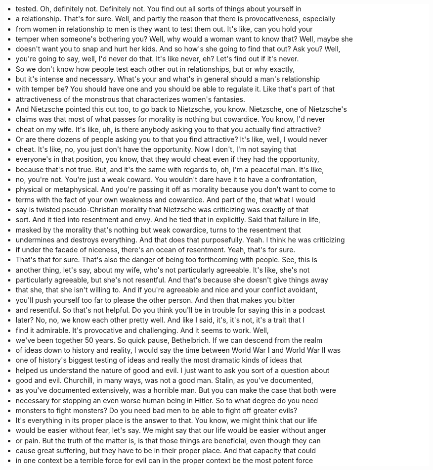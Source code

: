 *  tested. Oh, definitely not. Definitely not. You find out all sorts of things about yourself in
*  a relationship. That's for sure. Well, and partly the reason that there is provocativeness, especially
*  from women in relationship to men is they want to test them out. It's like, can you hold your
*  temper when someone's bothering you? Well, why would a woman want to know that? Well, maybe she
*  doesn't want you to snap and hurt her kids. And so how's she going to find that out? Ask you? Well,
*  you're going to say, well, I'd never do that. It's like never, eh? Let's find out if it's never.
*  So we don't know how people test each other out in relationships, but or why exactly,
*  but it's intense and necessary. What's your and what's in general should a man's relationship
*  with temper be? You should have one and you should be able to regulate it. Like that's part of that
*  attractiveness of the monstrous that characterizes women's fantasies.
*  And Nietzsche pointed this out too, to go back to Nietzsche, you know. Nietzsche, one of Nietzsche's
*  claims was that most of what passes for morality is nothing but cowardice. You know, I'd never
*  cheat on my wife. It's like, uh, is there anybody asking you to that you actually find attractive?
*  Or are there dozens of people asking you to that you find attractive? It's like, well, I would never
*  cheat. It's like, no, you just don't have the opportunity. Now I don't, I'm not saying that
*  everyone's in that position, you know, that they would cheat even if they had the opportunity,
*  because that's not true. But, and it's the same with regards to, oh, I'm a peaceful man. It's like,
*  no, you're not. You're just a weak coward. You wouldn't dare have it to have a confrontation,
*  physical or metaphysical. And you're passing it off as morality because you don't want to come to
*  terms with the fact of your own weakness and cowardice. And part of the, that what I would
*  say is twisted pseudo-Christian morality that Nietzsche was criticizing was exactly of that
*  sort. And it tied into resentment and envy. And he tied that in explicitly. Said that failure in life,
*  masked by the morality that's nothing but weak cowardice, turns to the resentment that
*  undermines and destroys everything. And that does that purposefully. Yeah. I think he was criticizing
*  if under the facade of niceness, there's an ocean of resentment. Yeah, that's for sure.
*  That's that for sure. That's also the danger of being too forthcoming with people. See, this is
*  another thing, let's say, about my wife, who's not particularly agreeable. It's like, she's not
*  particularly agreeable, but she's not resentful. And that's because she doesn't give things away
*  that she, that she isn't willing to. And if you're agreeable and nice and your conflict avoidant,
*  you'll push yourself too far to please the other person. And then that makes you bitter
*  and resentful. So that's not helpful. Do you think you'll be in trouble for saying this in a podcast
*  later? No, no, we know each other pretty well. And like I said, it's, it's not, it's a trait that I
*  find it admirable. It's provocative and challenging. And it seems to work. Well,
*  we've been together 50 years. So quick pause, Bethelbrich. If we can descend from the realm
*  of ideas down to history and reality, I would say the time between World War I and World War II was
*  one of history's biggest testing of ideas and really the most dramatic kinds of ideas that
*  helped us understand the nature of good and evil. I just want to ask you sort of a question about
*  good and evil. Churchill, in many ways, was not a good man. Stalin, as you've documented,
*  as you've documented extensively, was a horrible man. But you can make the case that both were
*  necessary for stopping an even worse human being in Hitler. So to what degree do you need
*  monsters to fight monsters? Do you need bad men to be able to fight off greater evils?
*  It's everything in its proper place is the answer to that. You know, we might think that our life
*  would be easier without fear, let's say. We might say that our life would be easier without anger
*  or pain. But the truth of the matter is, is that those things are beneficial, even though they can
*  cause great suffering, but they have to be in their proper place. And that capacity that could
*  in one context be a terrible force for evil can in the proper context be the most potent force